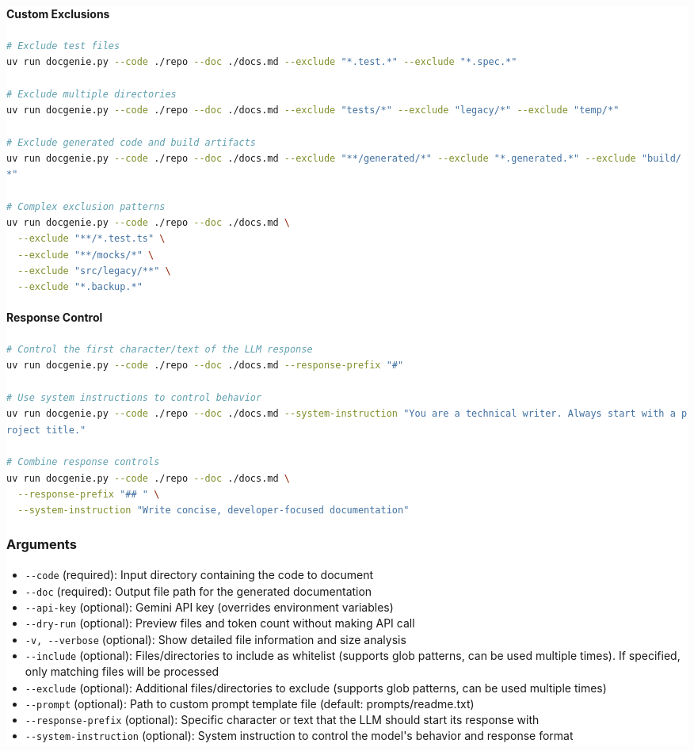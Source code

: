 #### Custom Exclusions
```bash
# Exclude test files
uv run docgenie.py --code ./repo --doc ./docs.md --exclude "*.test.*" --exclude "*.spec.*"

# Exclude multiple directories
uv run docgenie.py --code ./repo --doc ./docs.md --exclude "tests/*" --exclude "legacy/*" --exclude "temp/*"

# Exclude generated code and build artifacts
uv run docgenie.py --code ./repo --doc ./docs.md --exclude "**/generated/*" --exclude "*.generated.*" --exclude "build/*"

# Complex exclusion patterns
uv run docgenie.py --code ./repo --doc ./docs.md \
  --exclude "**/*.test.ts" \
  --exclude "**/mocks/*" \
  --exclude "src/legacy/**" \
  --exclude "*.backup.*"
```

#### Response Control
```bash
# Control the first character/text of the LLM response
uv run docgenie.py --code ./repo --doc ./docs.md --response-prefix "#"

# Use system instructions to control behavior
uv run docgenie.py --code ./repo --doc ./docs.md --system-instruction "You are a technical writer. Always start with a project title."

# Combine response controls
uv run docgenie.py --code ./repo --doc ./docs.md \
  --response-prefix "## " \
  --system-instruction "Write concise, developer-focused documentation"
```

### Arguments

- `--code` (required): Input directory containing the code to document
- `--doc` (required): Output file path for the generated documentation  
- `--api-key` (optional): Gemini API key (overrides environment variables)
- `--dry-run` (optional): Preview files and token count without making API call
- `-v, --verbose` (optional): Show detailed file information and size analysis
- `--include` (optional): Files/directories to include as whitelist (supports glob patterns, can be used multiple times). If specified, only matching files will be processed
- `--exclude` (optional): Additional files/directories to exclude (supports glob patterns, can be used multiple times)
- `--prompt` (optional): Path to custom prompt template file (default: prompts/readme.txt)
- `--response-prefix` (optional): Specific character or text that the LLM should start its response with
- `--system-instruction` (optional): System instruction to control the model's behavior and response format
